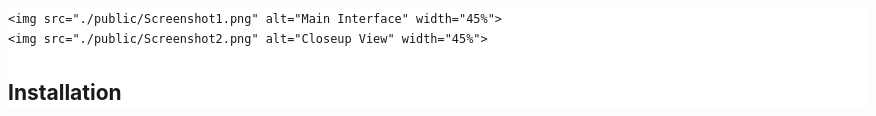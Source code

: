     <img src="./public/Screenshot1.png" alt="Main Interface" width="45%">
    <img src="./public/Screenshot2.png" alt="Closeup View" width="45%">
</p>

## Installation
